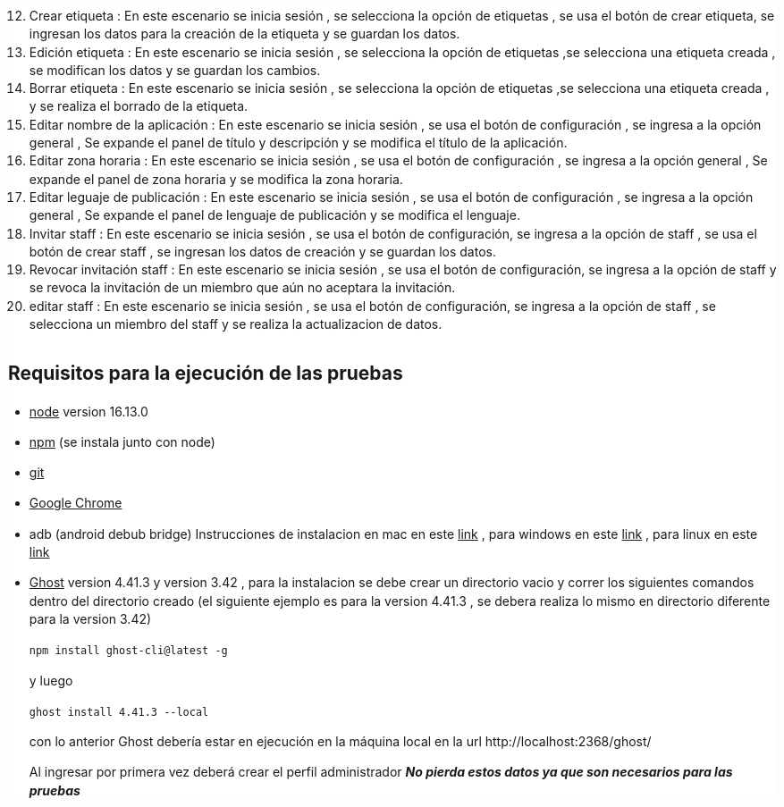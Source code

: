 12. Crear etiqueta : En este escenario se inicia sesión , se selecciona la opción de etiquetas , se usa el botón de crear etiqueta, se ingresan los datos para la creación de la etiqueta y se guardan los datos.
13. Edición etiqueta : En este escenario se inicia sesión , se selecciona la opción de etiquetas ,se selecciona una etiqueta creada , se modifican los datos y se guardan los cambios.
14. Borrar etiqueta : En este escenario se inicia sesión , se selecciona la opción de etiquetas ,se selecciona una etiqueta creada , y se realiza el borrado de la etiqueta.
15. Editar nombre de la aplicación : En este escenario se inicia sesión , se usa el botón de configuración , se ingresa a la opción general , Se expande el panel de título y descripción y se modifica el título de la aplicación.
16. Editar zona horaria : En este escenario se inicia sesión , se usa el botón de configuración , se ingresa a la opción general , Se expande el panel de zona horaria y se modifica la zona horaria.
17. Editar leguaje de publicación :  En este escenario se inicia sesión , se usa el botón de configuración , se ingresa a la opción general , Se expande el panel de lenguaje de publicación y se modifica el lenguaje.
18. Invitar staff : En este escenario se inicia sesión , se usa el botón de configuración, se ingresa a la opción de staff , se usa el botón de crear staff , se ingresan los datos de creación y se guardan los datos.
19. Revocar invitación staff : En este escenario se inicia sesión , se usa el botón de configuración, se ingresa a la opción de staff y se revoca la invitación de un miembro que aún no aceptara la invitación.
20. editar staff : En este escenario se inicia sesión , se usa el botón de configuración, se ingresa a la opción de staff , se selecciona un miembro del staff y se realiza la actualizacion de datos.






## Requisitos para la ejecución de las pruebas

- [node](https://nodejs.org/es/blog/release/v16.13.0/) version 16.13.0
- [npm](https://www.npmjs.com/) (se instala junto con node)
- [git](https://git-scm.com/)
- [Google Chrome](https://www.google.com/intl/es-419/chrome/)
- adb (android debub bridge) Instrucciones de instalacion en mac en este [link](https://stackoverflow.com/questions/17901692/set-up-adb-on-mac-os-x) , para windows en este [link](https://youtu.be/tYY7FTV31vM) , para linux en este [link](https://blog.desdelinux.net/como-instalar-adb-shell-y-fastboot-en-linux/)
- [Ghost](https://ghost.org/) version 4.41.3 y version 3.42 , para la instalacion se debe crear un directorio vacio y correr los siguientes comandos dentro del directorio creado (el siguiente ejemplo es para la version 4.41.3 , se debera realiza lo mismo en directorio diferente para la version 3.42) 

  ```
  npm install ghost-cli@latest -g
  ```
  y luego
  ```
  ghost install 4.41.3 --local
  ```
  con lo anterior Ghost debería estar en ejecución en la máquina local en la url http://localhost:2368/ghost/
 
  Al ingresar por primera vez deberá crear el perfil administrador ***No pierda estos datos ya que son necesarios para las pruebas***
 